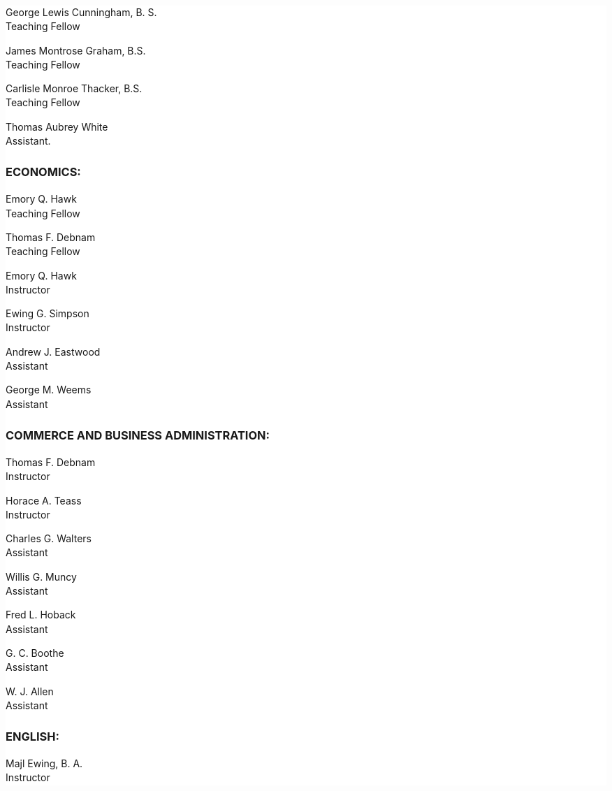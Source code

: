 George Lewis Cunningham, B. S.\
Teaching Fellow

James Montrose Graham, B.S.\
Teaching Fellow

Carlisle Monroe Thacker, B.S.\
Teaching Fellow

Thomas Aubrey White\
Assistant.

### ECONOMICS:

Emory Q. Hawk\
Teaching Fellow

Thomas F. Debnam\
Teaching Fellow

Emory Q. Hawk\
Instructor

Ewing G. Simpson\
Instructor

Andrew J. Eastwood\
Assistant

George M. Weems\
Assistant

### COMMERCE AND BUSINESS ADMINISTRATION:

Thomas F. Debnam\
Instructor

Horace A. Teass\
Instructor

Charles G. Walters\
Assistant

Willis G. Muncy\
Assistant

Fred L. Hoback\
Assistant

G. C. Boothe\
Assistant

W. J. Allen\
Assistant

### ENGLISH:

Majl Ewing, B. A.\
Instructor
